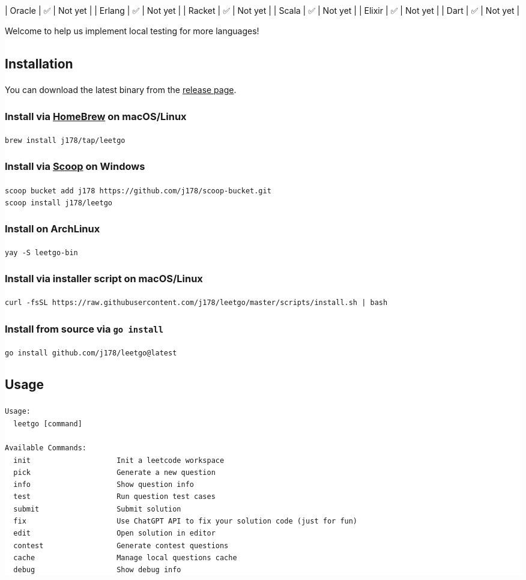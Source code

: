 | Oracle | :white_check_mark: | Not yet |
| Erlang | :white_check_mark: | Not yet |
| Racket | :white_check_mark: | Not yet |
| Scala | :white_check_mark: | Not yet |
| Elixir | :white_check_mark: | Not yet |
| Dart | :white_check_mark: | Not yet |


Welcome to help us implement local testing for more languages!

## Installation

You can download the latest binary from the [release page](https://github.com/j178/leetgo/releases).

### Install via [HomeBrew](https://brew.sh/) on macOS/Linux

```shell
brew install j178/tap/leetgo
```

### Install via [Scoop](https://scoop.sh/) on Windows

```shell
scoop bucket add j178 https://github.com/j178/scoop-bucket.git
scoop install j178/leetgo
```

### Install on ArchLinux

```shell
yay -S leetgo-bin
```

### Install via installer script on macOS/Linux

```shell
curl -fsSL https://raw.githubusercontent.com/j178/leetgo/master/scripts/install.sh | bash
```

### Install from source via `go install`

```shell
go install github.com/j178/leetgo@latest
```

## Usage

```
Usage:
  leetgo [command]

Available Commands:
  init                    Init a leetcode workspace
  pick                    Generate a new question
  info                    Show question info
  test                    Run question test cases
  submit                  Submit solution
  fix                     Use ChatGPT API to fix your solution code (just for fun)
  edit                    Open solution in editor
  contest                 Generate contest questions
  cache                   Manage local questions cache
  debug                   Show debug info
```

[^1]: For Safari on macOS, you may need to grant `Full Disk Access` privilege to your terminal app which you would like to run `leetgo`.